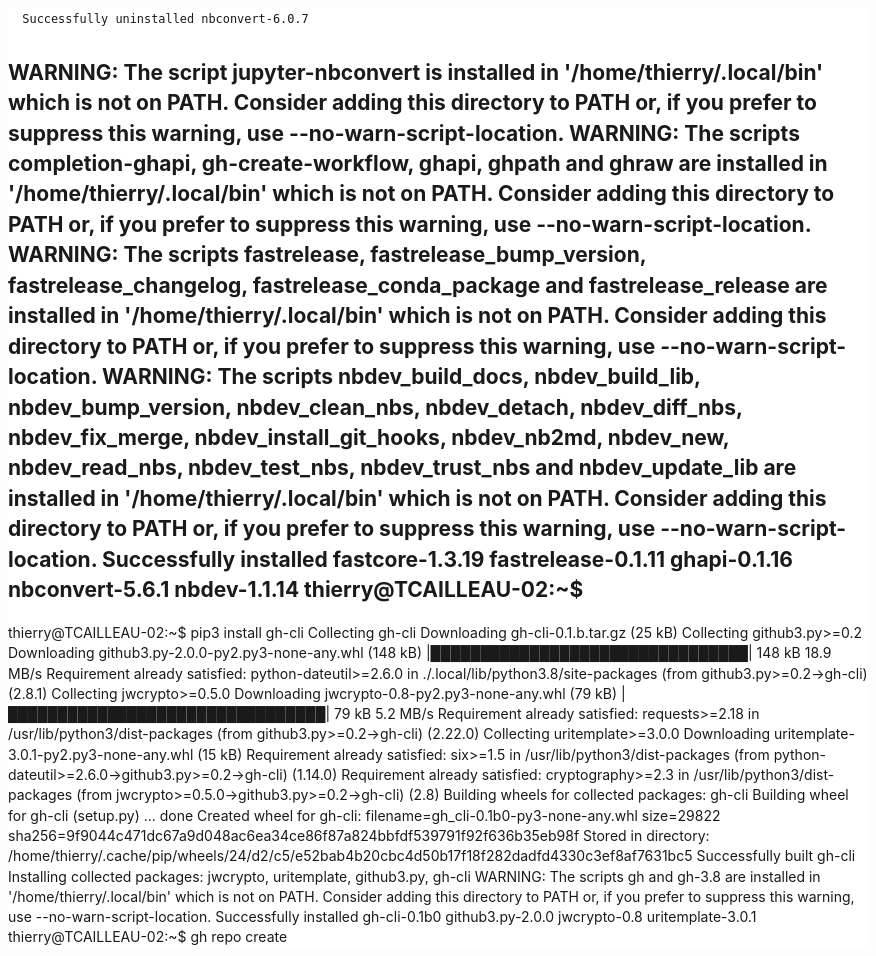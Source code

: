       Successfully uninstalled nbconvert-6.0.7
  WARNING: The script jupyter-nbconvert is installed in '/home/thierry/.local/bin' which is not on PATH.
  Consider adding this directory to PATH or, if you prefer to suppress this warning, use --no-warn-script-location.
  WARNING: The scripts completion-ghapi, gh-create-workflow, ghapi, ghpath and ghraw are installed in '/home/thierry/.local/bin' which is not on PATH.
  Consider adding this directory to PATH or, if you prefer to suppress this warning, use --no-warn-script-location.
  WARNING: The scripts fastrelease, fastrelease_bump_version, fastrelease_changelog, fastrelease_conda_package and fastrelease_release are installed in '/home/thierry/.local/bin' which is not on PATH.
  Consider adding this directory to PATH or, if you prefer to suppress this warning, use --no-warn-script-location.
  WARNING: The scripts nbdev_build_docs, nbdev_build_lib, nbdev_bump_version, nbdev_clean_nbs, nbdev_detach, nbdev_diff_nbs, nbdev_fix_merge, nbdev_install_git_hooks, nbdev_nb2md, nbdev_new, nbdev_read_nbs, nbdev_test_nbs, nbdev_trust_nbs and nbdev_update_lib are installed in '/home/thierry/.local/bin' which is not on PATH.
  Consider adding this directory to PATH or, if you prefer to suppress this warning, use --no-warn-script-location.
Successfully installed fastcore-1.3.19 fastrelease-0.1.11 ghapi-0.1.16 nbconvert-5.6.1 nbdev-1.1.14
thierry@TCAILLEAU-02:~$ 
-----------

thierry@TCAILLEAU-02:~$ pip3 install gh-cli
Collecting gh-cli
  Downloading gh-cli-0.1.b.tar.gz (25 kB)
Collecting github3.py>=0.2
  Downloading github3.py-2.0.0-py2.py3-none-any.whl (148 kB)
     |████████████████████████████████| 148 kB 18.9 MB/s 
Requirement already satisfied: python-dateutil>=2.6.0 in ./.local/lib/python3.8/site-packages (from github3.py>=0.2->gh-cli) (2.8.1)
Collecting jwcrypto>=0.5.0
  Downloading jwcrypto-0.8-py2.py3-none-any.whl (79 kB)
     |████████████████████████████████| 79 kB 5.2 MB/s 
Requirement already satisfied: requests>=2.18 in /usr/lib/python3/dist-packages (from github3.py>=0.2->gh-cli) (2.22.0)
Collecting uritemplate>=3.0.0
  Downloading uritemplate-3.0.1-py2.py3-none-any.whl (15 kB)
Requirement already satisfied: six>=1.5 in /usr/lib/python3/dist-packages (from python-dateutil>=2.6.0->github3.py>=0.2->gh-cli) (1.14.0)
Requirement already satisfied: cryptography>=2.3 in /usr/lib/python3/dist-packages (from jwcrypto>=0.5.0->github3.py>=0.2->gh-cli) (2.8)
Building wheels for collected packages: gh-cli
  Building wheel for gh-cli (setup.py) ... done
  Created wheel for gh-cli: filename=gh_cli-0.1b0-py3-none-any.whl size=29822 sha256=9f9044c471dc67a9d048ac6ea34ce86f87a824bbfdf539791f92f636b35eb98f
  Stored in directory: /home/thierry/.cache/pip/wheels/24/d2/c5/e52bab4b20cbc4d50b17f18f282dadfd4330c3ef8af7631bc5
Successfully built gh-cli
Installing collected packages: jwcrypto, uritemplate, github3.py, gh-cli
  WARNING: The scripts gh and gh-3.8 are installed in '/home/thierry/.local/bin' which is not on PATH.
  Consider adding this directory to PATH or, if you prefer to suppress this warning, use --no-warn-script-location.
Successfully installed gh-cli-0.1b0 github3.py-2.0.0 jwcrypto-0.8 uritemplate-3.0.1
thierry@TCAILLEAU-02:~$ gh repo create
